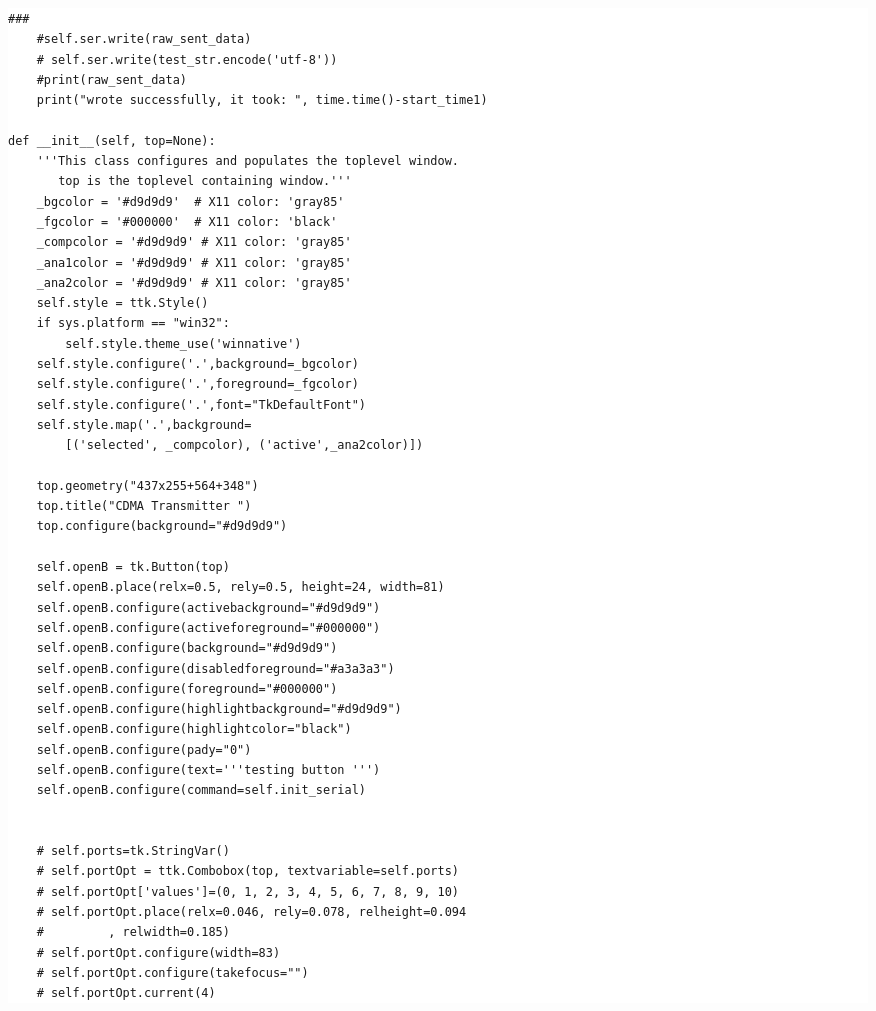 
    ###
        #self.ser.write(raw_sent_data)
        # self.ser.write(test_str.encode('utf-8'))
        #print(raw_sent_data)
        print("wrote successfully, it took: ", time.time()-start_time1)

    def __init__(self, top=None):
        '''This class configures and populates the toplevel window.
           top is the toplevel containing window.'''
        _bgcolor = '#d9d9d9'  # X11 color: 'gray85'
        _fgcolor = '#000000'  # X11 color: 'black'
        _compcolor = '#d9d9d9' # X11 color: 'gray85'
        _ana1color = '#d9d9d9' # X11 color: 'gray85'
        _ana2color = '#d9d9d9' # X11 color: 'gray85'
        self.style = ttk.Style()
        if sys.platform == "win32":
            self.style.theme_use('winnative')
        self.style.configure('.',background=_bgcolor)
        self.style.configure('.',foreground=_fgcolor)
        self.style.configure('.',font="TkDefaultFont")
        self.style.map('.',background=
            [('selected', _compcolor), ('active',_ana2color)])

        top.geometry("437x255+564+348")
        top.title("CDMA Transmitter ")
        top.configure(background="#d9d9d9")

        self.openB = tk.Button(top)
        self.openB.place(relx=0.5, rely=0.5, height=24, width=81)
        self.openB.configure(activebackground="#d9d9d9")
        self.openB.configure(activeforeground="#000000")
        self.openB.configure(background="#d9d9d9")
        self.openB.configure(disabledforeground="#a3a3a3")
        self.openB.configure(foreground="#000000")
        self.openB.configure(highlightbackground="#d9d9d9")
        self.openB.configure(highlightcolor="black")
        self.openB.configure(pady="0")
        self.openB.configure(text='''testing button ''')
        self.openB.configure(command=self.init_serial)


        # self.ports=tk.StringVar()
        # self.portOpt = ttk.Combobox(top, textvariable=self.ports)
        # self.portOpt['values']=(0, 1, 2, 3, 4, 5, 6, 7, 8, 9, 10)
        # self.portOpt.place(relx=0.046, rely=0.078, relheight=0.094
        #         , relwidth=0.185)
        # self.portOpt.configure(width=83)
        # self.portOpt.configure(takefocus="")
        # self.portOpt.current(4)
